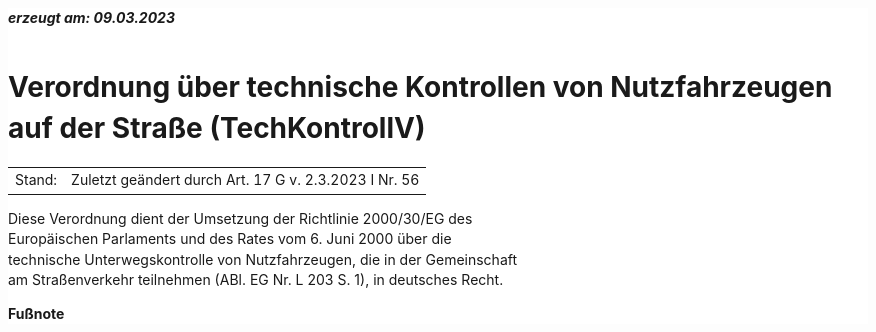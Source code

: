 <td colspan="2">

  
  

##### erzeugt am: 09.03.2023

</td>

</tr>

</table>

<span id="BJNR077400003.html"></span>

# Verordnung über technische Kontrollen von Nutzfahrzeugen auf der Straße (TechKontrollV)

<div>

<div class="jnhtml">

|        |                                                       |
| ------ | ----------------------------------------------------- |
| Stand: | Zuletzt geändert durch Art. 17 G v. 2.3.2023 I Nr. 56 |

</div>

</div>

<div>

<div class="jnhtml">

<div>

<div class="jurAbsatz">

  
Diese Verordnung dient der Umsetzung der Richtlinie 2000/30/EG des  
Europäischen Parlaments und des Rates vom 6. Juni 2000 über die  
technische Unterwegskontrolle von Nutzfahrzeugen, die in der
Gemeinschaft  
am Straßenverkehr teilnehmen (ABl. EG Nr. L 203 S. 1), in deutsches
Recht.

</div>

</div>

</div>

</div>

<div>

  
**Fußnote**

<div class="jnhtml">

<div>
